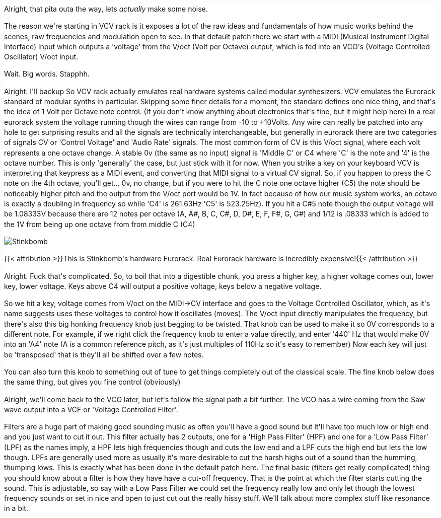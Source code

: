 Alright, that pita outa the way, lets *actually* make some noise.

The reason we're starting in VCV rack is it exposes a lot of the raw ideas and fundamentals of how music works behind the scenes, raw frequencies and modulation open to see. In that default patch there we start with a MIDI (Musical Instrument Digital Interface) input which outputs a 'voltage' from the V/oct (Volt per Octave) output, which is fed into an VCO's (Voltage Controlled Oscillator) V/oct input.

Wait. Big words. Stapphh.

Alright. I'll backup So VCV rack actually emulates real hardware systems called modular synthesizers. VCV emulates the Eurorack standard of modular synths in particular. Skipping some finer details for a moment, the standard defines one nice thing, and that's the idea of 1 Volt per Octave note control. (If you don't know anything about electronics that's fine, but it might help here) In a real eurorack system the voltage running though the wires can range from -10 to +10Volts. Any wire can really be patched into any hole to get surprising results and all the signals are technically interchangeable, but generally in eurorack there are two categories of signals CV or 'Control Voltage' and 'Audio Rate' signals. The most common form of CV is this V/oct signal, where each volt represents a one octave change. A stable 0v (the same as no input) signal is 'Middle C' or C4 where 'C' is the note and '4' is the octave number. This is only 'generally' the case, but just stick with it for now. When you strike a key on your keyboard VCV is interpreting that keypress as a MIDI event, and converting that MIDI signal to a virtual CV signal. So, if you happen to press the C note on the 4th octave, you'll get... 0v, no change, but if you were to hit the C note one octave higher (C5) the note should be noticeably higher pitch and the output from the V/oct port would be 1V. In fact because of how our music system works, an octave is exactly a doubling in frequency so while 'C4' is 261.63Hz 'C5' is 523.25Hz). If you hit a C#5 note though the output voltage will be  1.08333V because there are 12 notes per octave (A, A#, B, C, C#, D, D#, E, F, F#, G, G#) and 1/12 is .08333 which is added to the 1V from being up one octave from from middle C (C4)

![Stinkbomb](/nonfree/permissiongranted/Stinkbomb.webp)

{{< attribution >}}This is Stinkbomb's hardware Eurorack. Real Eurorack hardware is incredibly expensive!{{< /attribution >}}

Alright. Fuck that's complicated. So, to boil that into a digestible chunk, you press a higher key, a higher voltage comes out, lower key, lower voltage. Keys above C4 will output a positive voltage, keys below a negative voltage.

So we hit a key, voltage comes from V/oct on the MIDI->CV interface and goes to the Voltage Controlled Oscillator, which, as it's name suggests uses these voltages to control how it oscillates (moves). The V/oct input directly manipulates the frequency, but there's also this big honking frequency knob just begging to be twisted. That knob can be used to make it so 0V corresponds to a different note. For example, if we right click the frequency knob to enter a value directly, and enter '440' Hz that would make 0V into an 'A4' note (A is a common reference pitch, as it's just multiples of 110Hz so it's easy to remember) Now each key will just be 'transposed' that is they'll all be shifted over a few notes.

You can also turn this knob to something out of tune to get things completely out of the classical scale. The fine knob below does the same thing, but gives you fine control (obviously)

Alright, we'll come back to the VCO later, but let's follow the signal path a bit further. The VCO has a wire coming from the Saw wave output into a VCF or 'Voltage Controlled Filter'.

Filters are a huge part of making good sounding music as often you'll have a good sound but it'll have too much low or high end and you just want to cut it out. This filter actually has 2 outputs, one for a 'High Pass Filter' (HPF) and one for a 'Low Pass Filter' (LPF) as the names imply, a HPF lets high frequencies though and cuts the low end and a LPF cuts the high end but lets the low though. LPFs are generally used more as usually it's more desirable to cut the harsh highs out of a sound than the humming, thumping lows. This is exactly what has been done in the default patch here. The final basic (filters get really complicated) thing you should know about a filter is how they have have a cut-off frequency. That is the point at which the filter starts cutting the sound. This is adjustable, so say with a Low Pass Filter we could set the frequency really low and only let though the lowest frequency sounds or set in nice and open to just cut out the really hissy stuff. We'll talk about more complex stuff like resonance in a bit.
